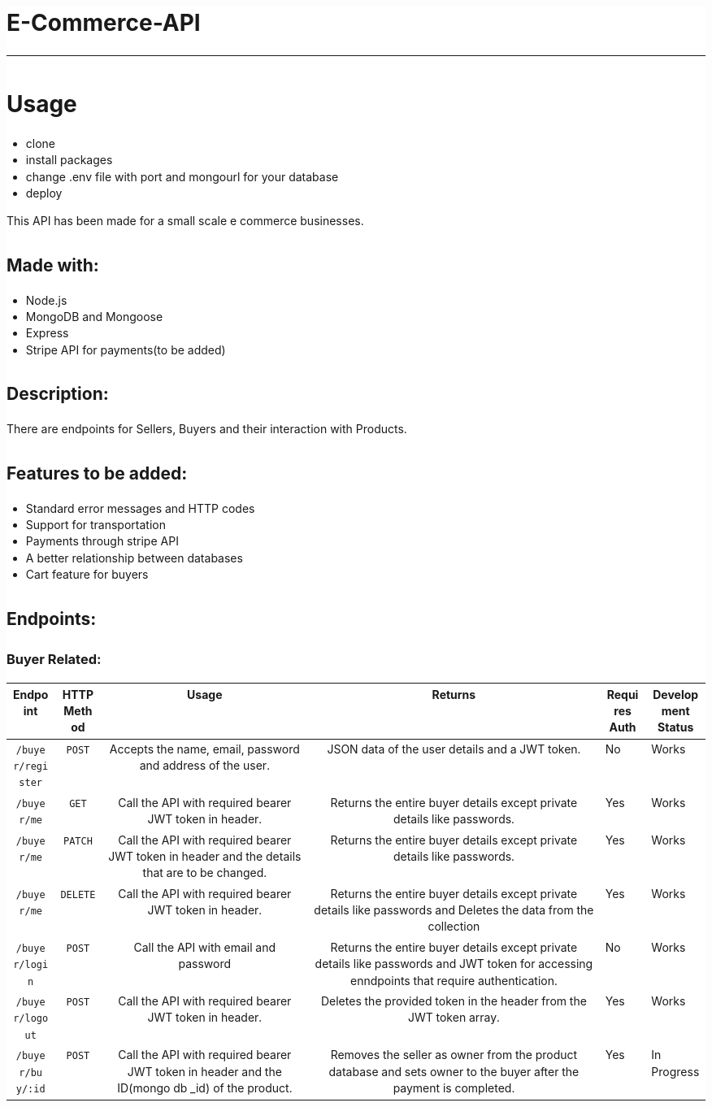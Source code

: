 # E-Commerce-API

---
# Usage
* clone
* install packages
* change .env file with port and mongourl for your database
* deploy

This API has been made for a small scale e commerce businesses.

## Made with:

- Node.js
- MongoDB and Mongoose
- Express
- Stripe API for payments(to be added)

## Description:

There are endpoints for Sellers, Buyers and their interaction with Products.

## Features to be added:

- Standard error messages and HTTP codes
- Support for transportation
- Payments through stripe API
- A better relationship between databases
- Cart feature for buyers

## Endpoints:

### Buyer Related:

|     Endpoint      | HTTP Method |                                              Usage                                              |                                                                  Returns                                                                   | Requires Auth | Development Status |
| :---------------: | :---------: | :---------------------------------------------------------------------------------------------: | :----------------------------------------------------------------------------------------------------------------------------------------: | ------------- | ------------------ |
| `/buyer/register` |   `POST`    |                   Accepts the name, email, password and address of the user.                    |                                               JSON data of the user details and a JWT token.                                               | No            | Works              |
|    `/buyer/me`    |    `GET`    |                     Call the API with required bearer JWT token in header.                      |                                  Returns the entire buyer details except private details like passwords.                                   | Yes           | Works              |
|    `/buyer/me`    |   `PATCH`   |  Call the API with required bearer JWT token in header and the details that are to be changed.  |                                  Returns the entire buyer details except private details like passwords.                                   | Yes           | Works              |
|    `/buyer/me`    |  `DELETE`   |                     Call the API with required bearer JWT token in header.                      |              Returns the entire buyer details except private details like passwords and Deletes the data from the collection               | Yes           | Works              |
|  `/buyer/login`   |   `POST`    |                              Call the API with email and password                               | Returns the entire buyer details except private details like passwords and JWT token for accessing enndpoints that require authentication. | No            | Works              |
|  `/buyer/logout`  |   `POST`    |                     Call the API with required bearer JWT token in header.                      |                                     Deletes the provided token in the header from the JWT token array.                                     | Yes           | Works              |
| `/buyer/buy/:id`  |   `POST`    | Call the API with required bearer JWT token in header and the ID(mongo db \_id) of the product. |             Removes the seller as owner from the product database and sets owner to the buyer after the payment is completed.              | Yes           | In Progress        |

